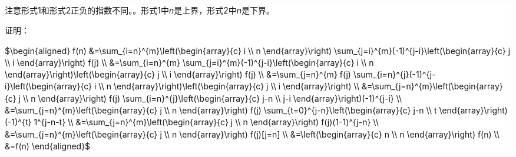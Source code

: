 注意形式1和形式2正负的指数不同。。形式1中$n$是上界，形式2中$n$是下界。

证明：

$\begin{aligned}
f(n) &=\sum_{i=n}^{m}\left(\begin{array}{c}
i \\
n
\end{array}\right) \sum_{j=i}^{m}(-1)^{j-i}\left(\begin{array}{c}
j \\
i
\end{array}\right) f(j) \\
&=\sum_{i=n}^{m} \sum_{j=i}^{m}(-1)^{j-i}\left(\begin{array}{c}
i \\
n
\end{array}\right)\left(\begin{array}{c}
j \\
i
\end{array}\right) f(j) \\
&=\sum_{j=n}^{m} f(j) \sum_{i=n}^{j}(-1)^{j-i}\left(\begin{array}{c}
i \\
n
\end{array}\right)\left(\begin{array}{c}
j \\
i
\end{array}\right) \\
&=\sum_{j=n}^{m}\left(\begin{array}{c}
j \\
n
\end{array}\right) f(j) \sum_{i=n}^{j}\left(\begin{array}{c}
j-n \\
j-i
\end{array}\right)(-1)^{j-i} \\
&=\sum_{j=n}^{m}\left(\begin{array}{c}
j \\
n
\end{array}\right) f(j) \sum_{t=0}^{j-n}\left(\begin{array}{c}
j-n \\
t
\end{array}\right)(-1)^{t} 1^{j-n-t} \\
&=\sum_{j=n}^{m}\left(\begin{array}{c}
j \\
n
\end{array}\right) f(j)(1-1)^{j-n} \\
&=\sum_{j=n}^{m}\left(\begin{array}{c}
j \\
n
\end{array}\right) f(j)[j=n] \\
&=\left(\begin{array}{c}
n \\
n
\end{array}\right) f(n) \\
&=f(n)
\end{aligned}$
